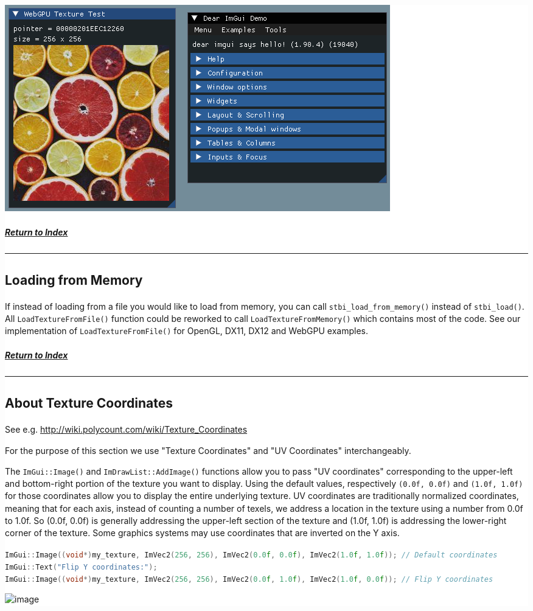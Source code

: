 ![image](WebGPU_image_loading_screenshot.png)

##### [Return to Index](#index)

----

## Loading from Memory

If instead of loading from a file you would like to load from memory, you can call `stbi_load_from_memory()` instead of `stbi_load()`. 
All `LoadTextureFromFile()` function could be reworked to call `LoadTextureFromMemory()` which contains most of the code.
See our implementation of `LoadTextureFromFile()` for OpenGL, DX11, DX12 and WebGPU examples.

##### [Return to Index](#index)

----

## About Texture Coordinates

See e.g. http://wiki.polycount.com/wiki/Texture_Coordinates

For the purpose of this section we use "Texture Coordinates" and "UV Coordinates" interchangeably.

The `ImGui::Image()` and `ImDrawList::AddImage()` functions allow you to pass "UV coordinates" corresponding to the upper-left and bottom-right portion of the texture you want to display. Using the default values, respectively `(0.0f, 0.0f)` and `(1.0f, 1.0f)` for those coordinates allow you to display the entire underlying texture. UV coordinates are traditionally normalized coordinates, meaning that for each axis, instead of counting a number of texels, we address a location in the texture using a number from 0.0f to 1.0f. So (0.0f, 0.0f) is generally addressing the upper-left section of the texture and (1.0f, 1.0f) is addressing the lower-right corner of the texture. Some graphics systems may use coordinates that are inverted on the Y axis.

```cpp
ImGui::Image((void*)my_texture, ImVec2(256, 256), ImVec2(0.0f, 0.0f), ImVec2(1.0f, 1.0f)); // Default coordinates
ImGui::Text("Flip Y coordinates:");
ImGui::Image((void*)my_texture, ImVec2(256, 256), ImVec2(0.0f, 1.0f), ImVec2(1.0f, 0.0f)); // Flip Y coordinates
```
![image](https://github.com/ocornut/imgui/assets/8225057/532ed112-f4ed-459b-9308-a2d30f43d03c)
